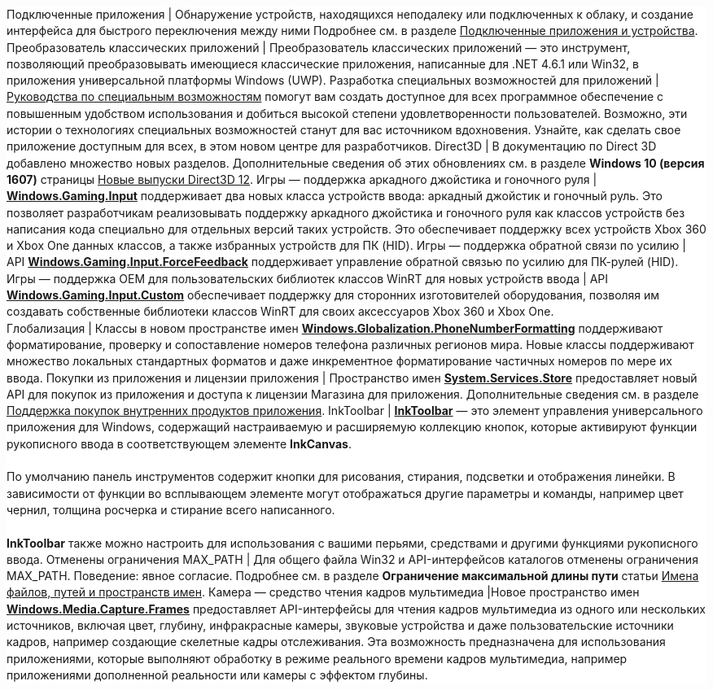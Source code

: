 Подключенные приложения | Обнаружение устройств, находящихся неподалеку или подключенных к облаку, и создание интерфейса для быстрого переключения между ними Подробнее см. в разделе [Подключенные приложения и устройства](http://aka.ms/Bttm1d).
Преобразователь классических приложений | Преобразователь классических приложений — это инструмент, позволяющий преобразовывать имеющиеся классические приложения, написанные для .NET 4.6.1 или Win32, в приложения универсальной платформы Windows (UWP).
Разработка специальных возможностей для приложений | [Руководства по специальным возможностям](https://developer.microsoft.com/windows/accessible-apps) помогут вам создать доступное для всех программное обеспечение с повышенным удобством использования и добиться высокой степени удовлетворенности пользователей. Возможно, эти истории о технологиях специальных возможностей станут для вас источником вдохновения. Узнайте, как сделать свое приложение доступным для всех, в этом новом центре для разработчиков.
Direct3D | В документацию по Direct 3D добавлено множество новых разделов. Дополнительные сведения об этих обновлениях см. в разделе **Windows 10 (версия 1607)** страницы [Новые выпуски Direct3D 12](https://msdn.microsoft.com/library/windows/desktop/mt748631(v=vs.85).aspx).
Игры — поддержка аркадного джойстика и гоночного руля | [**Windows.Gaming.Input**](https://msdn.microsoft.com/library/windows/apps/windows.gaming.input.aspx) поддерживает два новых класса устройств ввода: аркадный джойстик и гоночный руль. Это позволяет разработчикам реализовывать поддержку аркадного джойстика и гоночного руля как классов устройств без написания кода специально для отдельных версий таких устройств. Это обеспечивает поддержку всех устройств Xbox 360 и Xbox One данных классов, а также избранных устройств для ПК (HID).
Игры — поддержка обратной связи по усилию | API [**Windows.Gaming.Input.ForceFeedback**](https://msdn.microsoft.com/library/windows/apps/windows.gaming.input.forcefeedback.aspx) поддерживает управление обратной связью по усилию для ПК-рулей (HID).
Игры — поддержка OEM для пользовательских библиотек классов WinRT для новых устройств ввода | API [**Windows.Gaming.Input.Custom**](https://msdn.microsoft.com/library/windows/apps/windows.gaming.input.custom.aspx) обеспечивает поддержку для сторонних изготовителей оборудования, позволяя им создавать собственные библиотеки классов WinRT для своих аксессуаров Xbox 360 и Xbox One.     
Глобализация | Классы в новом пространстве имен [**Windows.Globalization.PhoneNumberFormatting**](https://msdn.microsoft.com/library/windows/apps/windows.globalization.phonenumberformatting.aspx) поддерживают форматирование, проверку и сопоставление номеров телефона различных регионов мира. Новые классы поддерживают множество локальных стандартных форматов и даже инкрементное форматирование частичных номеров по мере их ввода.
Покупки из приложения и лицензии приложения | Пространство имен [**System.Services.Store**](https://msdn.microsoft.com/library/windows/apps/windows.services.store.aspx) предоставляет новый API для покупок из приложения и доступа к лицензии Магазина для приложения. Дополнительные сведения см. в разделе [Поддержка покупок внутренних продуктов приложения](https://msdn.microsoft.com/windows/uwp/monetize/enable-in-app-product-purchases).
InkToolbar | [**InkToolbar**](https://msdn.microsoft.com/library/windows/apps/Windows.UI.Xaml.Controls.InkToolbar.aspx) — это элемент управления универсального приложения для Windows, содержащий настраиваемую и расширяемую коллекцию кнопок, которые активируют функции рукописного ввода в соответствующем элементе **InkCanvas**.<br/><br/>По умолчанию панель инструментов содержит кнопки для рисования, стирания, подсветки и отображения линейки. В зависимости от функции во всплывающем элементе могут отображаться другие параметры и команды, например цвет чернил, толщина росчерка и стирание всего написанного.<br/><br/>**InkToolbar** также можно настроить для использования с вашими перьями, средствами и другими функциями рукописного ввода.
Отменены ограничения MAX_PATH | Для общего файла Win32 и API-интерфейсов каталогов отменены ограничения MAX_PATH. Поведение: явное согласие. Подробнее см. в разделе **Ограничение максимальной длины пути** статьи [Имена файлов, путей и пространств имен](https://msdn.microsoft.com/library/windows/desktop/aa365247.aspx).
Камера — средство чтения кадров мультимедиа |Новое пространство имен [**Windows.Media.Capture.Frames**](https://msdn.microsoft.com/library/windows/apps/xaml/windows.media.capture.frames.aspx) предоставляет API-интерфейсы для чтения кадров мультимедиа из одного или нескольких источников, включая цвет, глубину, инфракрасные камеры, звуковые устройства и даже пользовательские источники кадров, например создающие скелетные кадры отслеживания. Эта возможность предназначена для использования приложениями, которые выполняют обработку в режиме реального времени кадров мультимедиа, например приложениями дополненной реальности или камеры с эффектом глубины.